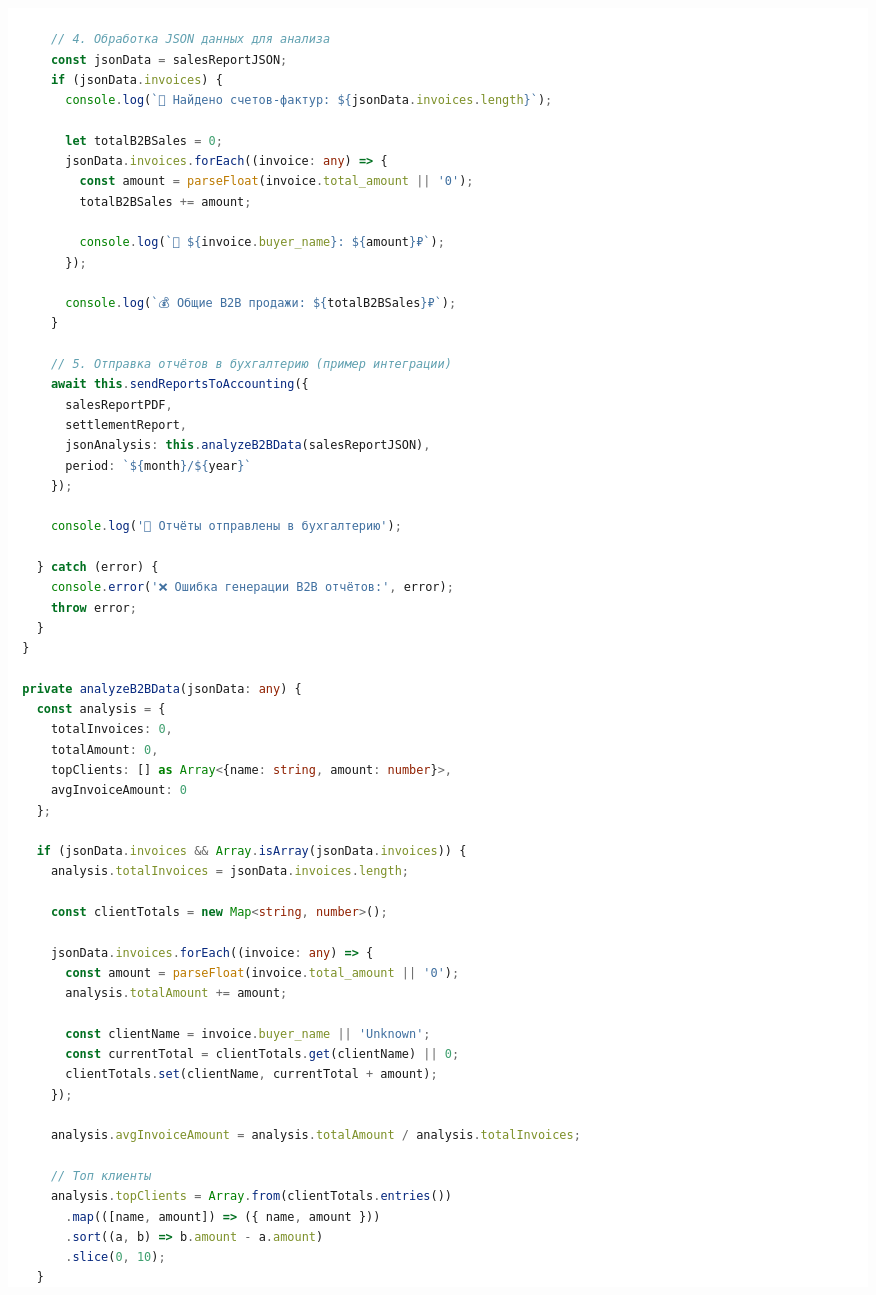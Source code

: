```typescript
      
      // 4. Обработка JSON данных для анализа
      const jsonData = salesReportJSON;
      if (jsonData.invoices) {
        console.log(`📄 Найдено счетов-фактур: ${jsonData.invoices.length}`);
        
        let totalB2BSales = 0;
        jsonData.invoices.forEach((invoice: any) => {
          const amount = parseFloat(invoice.total_amount || '0');
          totalB2BSales += amount;
          
          console.log(`🏢 ${invoice.buyer_name}: ${amount}₽`);
        });
        
        console.log(`💰 Общие B2B продажи: ${totalB2BSales}₽`);
      }
      
      // 5. Отправка отчётов в бухгалтерию (пример интеграции)
      await this.sendReportsToAccounting({
        salesReportPDF,
        settlementReport,
        jsonAnalysis: this.analyzeB2BData(salesReportJSON),
        period: `${month}/${year}`
      });
      
      console.log('📧 Отчёты отправлены в бухгалтерию');
      
    } catch (error) {
      console.error('❌ Ошибка генерации B2B отчётов:', error);
      throw error;
    }
  }
  
  private analyzeB2BData(jsonData: any) {
    const analysis = {
      totalInvoices: 0,
      totalAmount: 0,
      topClients: [] as Array<{name: string, amount: number}>,
      avgInvoiceAmount: 0
    };
    
    if (jsonData.invoices && Array.isArray(jsonData.invoices)) {
      analysis.totalInvoices = jsonData.invoices.length;
      
      const clientTotals = new Map<string, number>();
      
      jsonData.invoices.forEach((invoice: any) => {
        const amount = parseFloat(invoice.total_amount || '0');
        analysis.totalAmount += amount;
        
        const clientName = invoice.buyer_name || 'Unknown';
        const currentTotal = clientTotals.get(clientName) || 0;
        clientTotals.set(clientName, currentTotal + amount);
      });
      
      analysis.avgInvoiceAmount = analysis.totalAmount / analysis.totalInvoices;
      
      // Топ клиенты
      analysis.topClients = Array.from(clientTotals.entries())
        .map(([name, amount]) => ({ name, amount }))
        .sort((a, b) => b.amount - a.amount)
        .slice(0, 10);
    }
```
